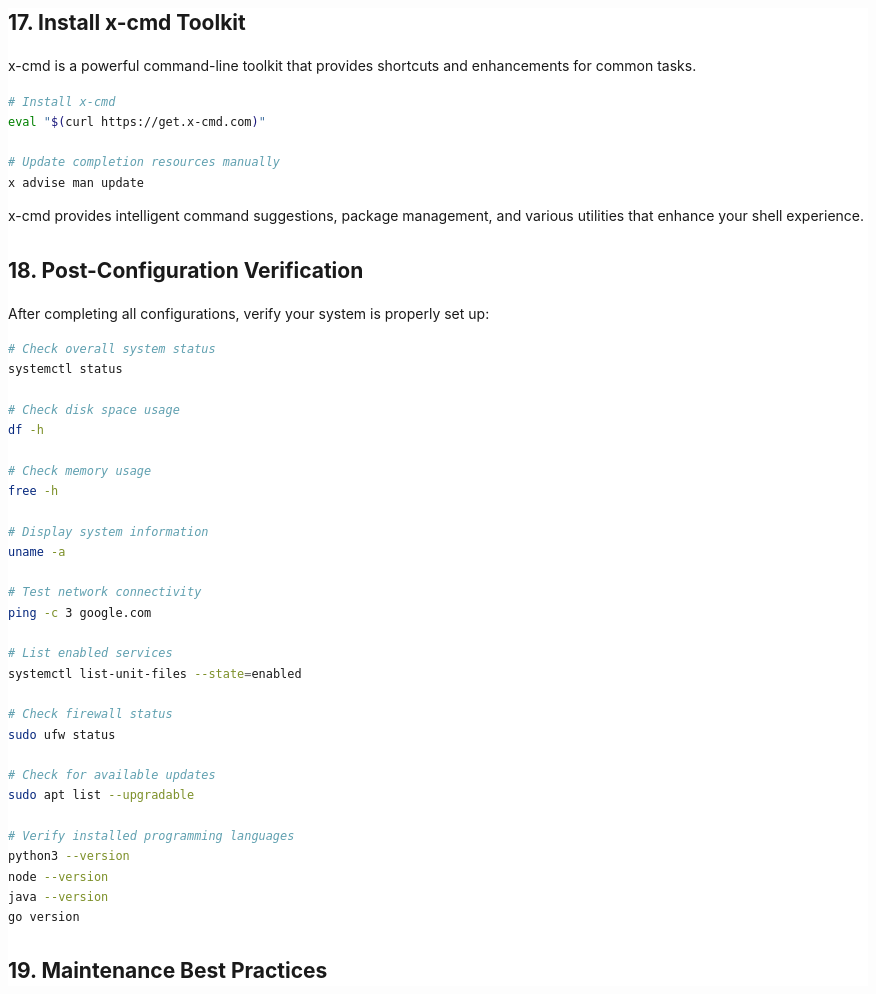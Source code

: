 ## 17. Install x-cmd Toolkit

x-cmd is a powerful command-line toolkit that provides shortcuts and enhancements for common tasks.

```bash
# Install x-cmd
eval "$(curl https://get.x-cmd.com)"

# Update completion resources manually
x advise man update
```

x-cmd provides intelligent command suggestions, package management, and various utilities that enhance your shell experience.

## 18. Post-Configuration Verification

After completing all configurations, verify your system is properly set up:

```bash
# Check overall system status
systemctl status

# Check disk space usage
df -h

# Check memory usage
free -h

# Display system information
uname -a

# Test network connectivity
ping -c 3 google.com

# List enabled services
systemctl list-unit-files --state=enabled

# Check firewall status
sudo ufw status

# Check for available updates
sudo apt list --upgradable

# Verify installed programming languages
python3 --version
node --version
java --version
go version
```

## 19. Maintenance Best Practices
